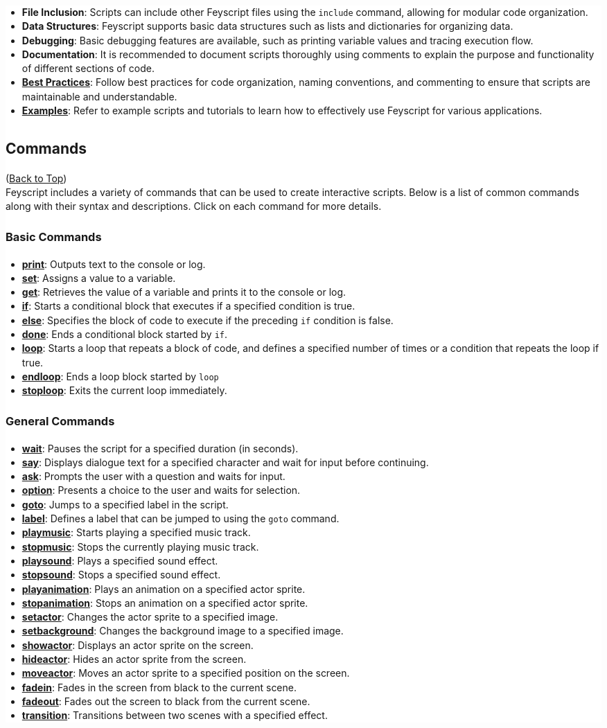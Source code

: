 - **File Inclusion**: Scripts can include other Feyscript files using the `include` command, allowing for modular code organization.
- **Data Structures**: Feyscript supports basic data structures such as lists and dictionaries for organizing data.
- **Debugging**: Basic debugging features are available, such as printing variable values and tracing execution flow.
- **Documentation**: It is recommended to document scripts thoroughly using comments to explain the purpose and functionality of different sections of code.
- [**Best Practices**](#best-practices): Follow best practices for code organization, naming conventions, and commenting to ensure that scripts are maintainable and understandable.
- [**Examples**](#examples): Refer to example scripts and tutorials to learn how to effectively use Feyscript for various applications.

## Commands
([Back to Top](#feyscript-reference-documentation)) \
Feyscript includes a variety of commands that can be used to create interactive scripts. Below is a list of common commands along with their syntax and descriptions. Click on each command for more details.
### Basic Commands
- [**print**](pages/print.md): Outputs text to the console or log.
- [**set**](pages/set.md): Assigns a value to a variable.
- [**get**](pages/get.md): Retrieves the value of a variable and prints it to the console or log.
- [**if**](pages/if.md): Starts a conditional block that executes if a specified condition is true.
- [**else**](pages/else.md): Specifies the block of code to execute if the preceding `if` condition is false.
- [**done**](pages/done.md): Ends a conditional block started by `if`.
- [**loop**](pages/loop.md): Starts a loop that repeats a block of code, and defines a specified number of times or a condition that repeats the loop if true.
- [**endloop**](pages/endloop.md): Ends a loop block started by `loop` 
- [**stoploop**](pages/stoploop.md): Exits the current loop immediately.

### General Commands
- [**wait**](pages/wait.md): Pauses the script for a specified duration (in seconds).
- [**say**](pages/say.md): Displays dialogue text for a specified character and wait for input before continuing.
- [**ask**](pages/ask.md): Prompts the user with a question and waits for input.
- [**option**](pages/option.md): Presents a choice to the user and waits for selection.
- [**goto**](pages/goto.md): Jumps to a specified label in the script.
- [**label**](pages/label.md): Defines a label that can be jumped to using the `goto` command.
- [**playmusic**](pages/playmusic.md): Starts playing a specified music track.
- [**stopmusic**](pages/stopmusic.md): Stops the currently playing music track.
- [**playsound**](pages/playsound.md): Plays a specified sound effect.
- [**stopsound**](pages/stopsound.md): Stops a specified sound effect.
- [**playanimation**](pages/playanimation.md): Plays an animation on a specified actor sprite.
- [**stopanimation**](pages/stopanimation.md): Stops an animation on a specified actor sprite.
- [**setactor**](pages/setactor.md): Changes the actor sprite to a specified image.
- [**setbackground**](pages/setbackground.md): Changes the background image to a specified image.
- [**showactor**](pages/showactor.md): Displays an actor sprite on the screen.
- [**hideactor**](pages/hideactor.md): Hides an actor sprite from the screen.
- [**moveactor**](pages/moveactor.md): Moves an actor sprite to a specified position on the screen.
- [**fadein**](pages/fadein.md): Fades in the screen from black to the current scene.
- [**fadeout**](pages/fadeout.md): Fades out the screen to black from the current scene.
- [**transition**](pages/transition.md): Transitions between two scenes with a specified effect.
